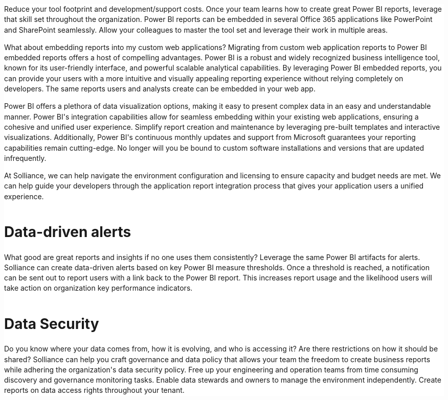 Reduce your tool footprint and development/support costs. Once your team learns how to create great
Power BI reports, leverage that skill set throughout the organization.
Power BI reports can be embedded in several Office 365 applications like
PowerPoint and SharePoint seamlessly. Allow your colleagues to master
the tool set and leverage their work in multiple areas. 

What about embedding reports into my custom web applications? Migrating
from custom web application reports to Power BI embedded reports offers
a host of compelling advantages. Power BI is a robust and widely
recognized business intelligence tool, known for its user-friendly
interface, and powerful scalable analytical capabilities. By leveraging
Power BI embedded reports, you can provide your users with a more
intuitive and visually appealing reporting experience without relying
completely on developers. The same reports users and analysts create can
be embedded in your web app.

Power BI offers a plethora of data visualization options, making it easy
to present complex data in an easy and understandable manner. Power BI's
integration capabilities allow for seamless embedding within your
existing web applications, ensuring a cohesive and unified user
experience. Simplify report creation and maintenance by leveraging
pre-built templates and interactive visualizations. Additionally, Power
BI's continuous monthly updates and support from Microsoft guarantees
your reporting capabilities remain cutting-edge. No longer will you be
bound to custom software installations and versions that are updated
infrequently.

At Solliance, we can help navigate the environment configuration and
licensing to ensure capacity and budget needs are met. We can help guide
your developers through the application report integration process that
gives your application users a unified experience.

# Data-driven alerts

What good are great reports and insights if no one uses them
consistently? Leverage the same Power BI artifacts for alerts. Solliance
can create data-driven alerts based on key Power BI measure thresholds.
Once a threshold is reached, a notification can be sent out to report
users with a link back to the Power BI report. This increases report
usage and the likelihood users will take action on organization key
performance indicators.

# Data Security

Do you know where your data comes from, how it is evolving, and who is
accessing it? Are there restrictions on how it should be shared?
Solliance can help you craft governance and data policy that allows your
team the freedom to create business reports while adhering the
organization's data security policy. Free up your engineering and
operation teams from time consuming discovery and governance monitoring
tasks. Enable data stewards and owners to manage the environment
independently. Create reports on data access rights throughout your
tenant.
